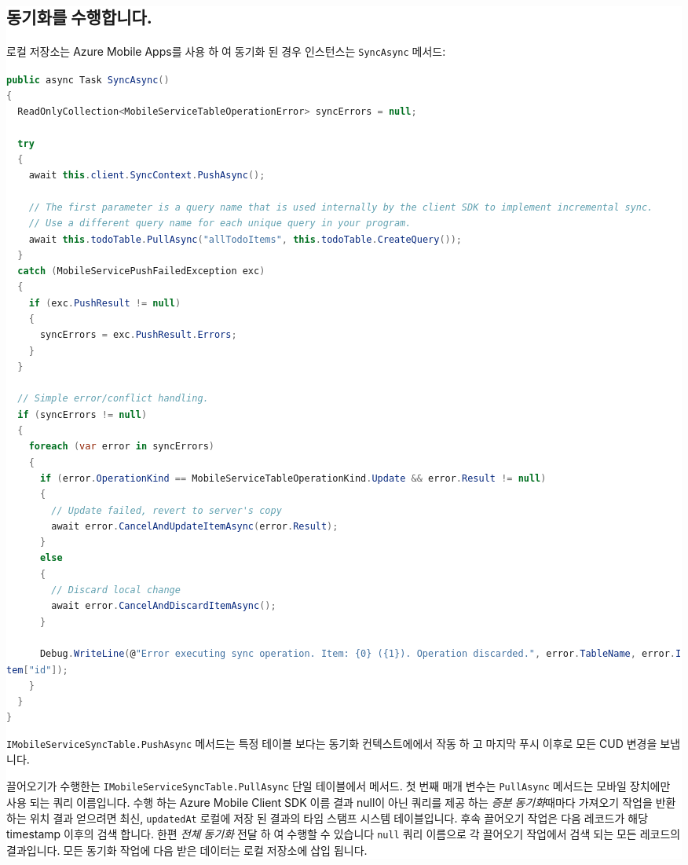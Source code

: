 ## <a name="performing-synchronization"></a>동기화를 수행합니다.

로컬 저장소는 Azure Mobile Apps를 사용 하 여 동기화 된 경우 인스턴스는 `SyncAsync` 메서드:

```csharp
public async Task SyncAsync()
{
  ReadOnlyCollection<MobileServiceTableOperationError> syncErrors = null;

  try
  {
    await this.client.SyncContext.PushAsync();

    // The first parameter is a query name that is used internally by the client SDK to implement incremental sync.
    // Use a different query name for each unique query in your program.
    await this.todoTable.PullAsync("allTodoItems", this.todoTable.CreateQuery());
  }
  catch (MobileServicePushFailedException exc)
  {
    if (exc.PushResult != null)
    {
      syncErrors = exc.PushResult.Errors;
    }
  }

  // Simple error/conflict handling.
  if (syncErrors != null)
  {
    foreach (var error in syncErrors)
    {
      if (error.OperationKind == MobileServiceTableOperationKind.Update && error.Result != null)
      {
        // Update failed, revert to server's copy
        await error.CancelAndUpdateItemAsync(error.Result);
      }
      else
      {
        // Discard local change
        await error.CancelAndDiscardItemAsync();
      }

      Debug.WriteLine(@"Error executing sync operation. Item: {0} ({1}). Operation discarded.", error.TableName, error.Item["id"]);
    }
  }
}
```

`IMobileServiceSyncTable.PushAsync` 메서드는 특정 테이블 보다는 동기화 컨텍스트에에서 작동 하 고 마지막 푸시 이후로 모든 CUD 변경을 보냅니다.

끌어오기가 수행한는 `IMobileServiceSyncTable.PullAsync` 단일 테이블에서 메서드. 첫 번째 매개 변수는 `PullAsync` 메서드는 모바일 장치에만 사용 되는 쿼리 이름입니다. 수행 하는 Azure Mobile Client SDK 이름 결과 null이 아닌 쿼리를 제공 하는 *증분 동기화*때마다 가져오기 작업을 반환 하는 위치 결과 얻으려면 최신, `updatedAt` 로컬에 저장 된 결과의 타임 스탬프 시스템 테이블입니다. 후속 끌어오기 작업은 다음 레코드가 해당 timestamp 이후의 검색 합니다. 한편 *전체 동기화* 전달 하 여 수행할 수 있습니다 `null` 쿼리 이름으로 각 끌어오기 작업에서 검색 되는 모든 레코드의 결과입니다. 모든 동기화 작업에 다음 받은 데이터는 로컬 저장소에 삽입 됩니다.
